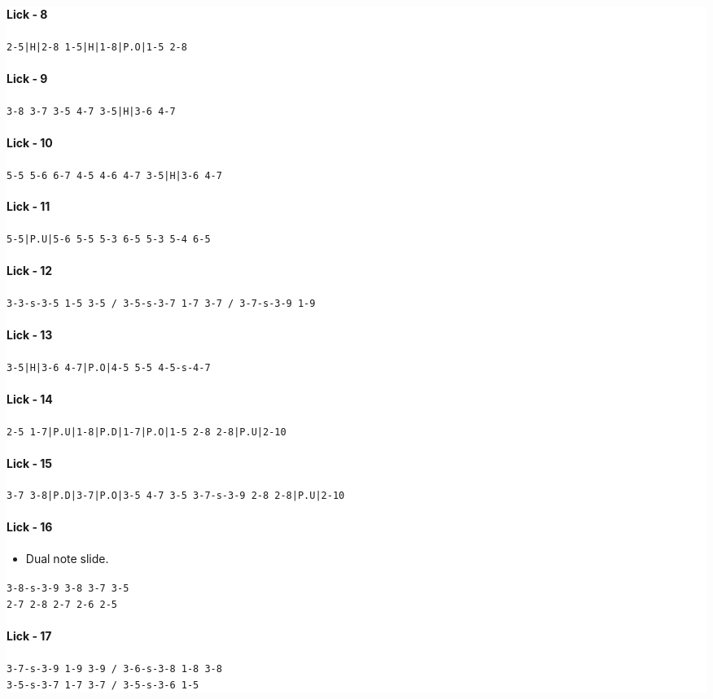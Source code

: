 #### Lick - 8

```
2-5|H|2-8 1-5|H|1-8|P.O|1-5 2-8
```

#### Lick - 9

```
3-8 3-7 3-5 4-7 3-5|H|3-6 4-7
```

#### Lick - 10

```
5-5 5-6 6-7 4-5 4-6 4-7 3-5|H|3-6 4-7
```

#### Lick - 11

```
5-5|P.U|5-6 5-5 5-3 6-5 5-3 5-4 6-5
```

#### Lick - 12

```
3-3-s-3-5 1-5 3-5 / 3-5-s-3-7 1-7 3-7 / 3-7-s-3-9 1-9
```

#### Lick - 13

```
3-5|H|3-6 4-7|P.O|4-5 5-5 4-5-s-4-7
```

#### Lick - 14

```
2-5 1-7|P.U|1-8|P.D|1-7|P.O|1-5 2-8 2-8|P.U|2-10
```

#### Lick - 15

```
3-7 3-8|P.D|3-7|P.O|3-5 4-7 3-5 3-7-s-3-9 2-8 2-8|P.U|2-10
```

#### Lick - 16

- Dual note slide.

```
3-8-s-3-9 3-8 3-7 3-5
2-7 2-8 2-7 2-6 2-5
```

#### Lick - 17

```
3-7-s-3-9 1-9 3-9 / 3-6-s-3-8 1-8 3-8
3-5-s-3-7 1-7 3-7 / 3-5-s-3-6 1-5
```
